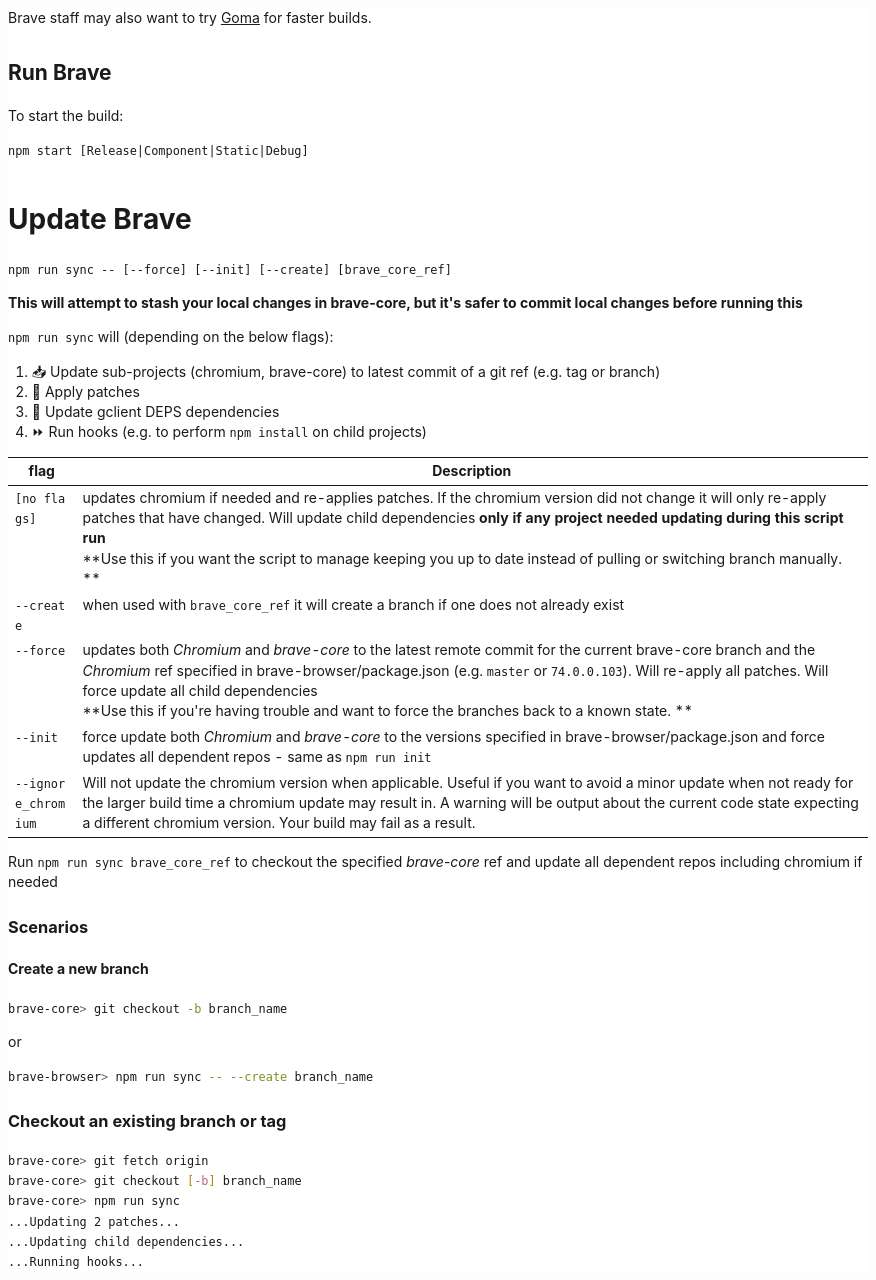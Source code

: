 Brave staff may also want to try [Goma](https://github.com/brave/devops/wiki/Faster-browser-builds#goma) for faster builds.

## Run Brave
To start the build:

`npm start [Release|Component|Static|Debug]`

# Update Brave

`npm run sync -- [--force] [--init] [--create] [brave_core_ref]`

**This will attempt to stash your local changes in brave-core, but it's safer to commit local changes before running this**

`npm run sync` will (depending on the below flags):

1. 📥 Update sub-projects (chromium, brave-core) to latest commit of a git ref (e.g. tag or branch)
2. 🤕 Apply patches
3. 🔄 Update gclient DEPS dependencies
4. ⏩ Run hooks (e.g. to perform `npm install` on child projects)

| flag | Description |
|---|---|
|`[no flags]`|updates chromium if needed and re-applies patches. If the chromium version did not change it will only re-apply patches that have changed. Will update child dependencies **only if any project needed updating during this script run** <br> **Use this if you want the script to manage keeping you up to date instead of pulling or switching branch manually. **|
|`--create`|when used with `brave_core_ref` it will create a branch if one does not already exist|
|`--force`|updates both _Chromium_ and _brave-core_ to the latest remote commit for the current brave-core branch and the _Chromium_ ref specified in brave-browser/package.json (e.g. `master` or `74.0.0.103`). Will re-apply all patches. Will force update all child dependencies <br> **Use this if you're having trouble and want to force the branches back to a known state. **|
|`--init`|force update both _Chromium_ and _brave-core_ to the versions specified in brave-browser/package.json and force updates all dependent repos - same as `npm run init`|
|`--ignore_chromium`|Will not update the chromium version when applicable. Useful if you want to avoid a minor update when not ready for the larger build time a chromium update may result in. A warning will be output about the current code state expecting a different chromium version. Your build may fail as a result.|


Run `npm run sync brave_core_ref` to checkout the specified _brave-core_ ref and update all dependent repos including chromium if needed

### Scenarios

#### Create a new branch
```bash
brave-core> git checkout -b branch_name
```

or

```bash
brave-browser> npm run sync -- --create branch_name
```

### Checkout an existing branch or tag
```bash
brave-core> git fetch origin
brave-core> git checkout [-b] branch_name
brave-core> npm run sync
...Updating 2 patches...
...Updating child dependencies...
...Running hooks...
```

